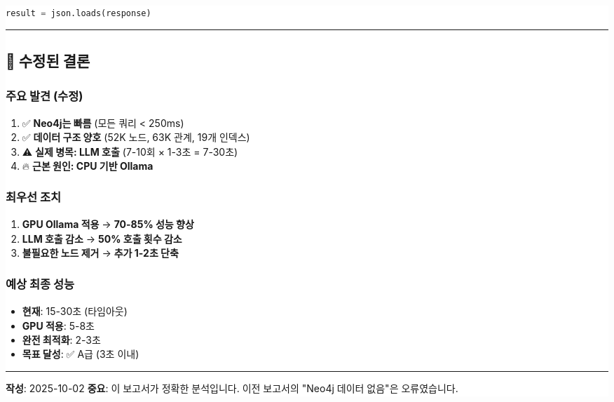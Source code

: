 ```python
result = json.loads(response)
```

---

## 📝 수정된 결론

### 주요 발견 (수정)
1. ✅ **Neo4j는 빠름** (모든 쿼리 < 250ms)
2. ✅ **데이터 구조 양호** (52K 노드, 63K 관계, 19개 인덱스)
3. ⚠️ **실제 병목: LLM 호출** (7-10회 × 1-3초 = 7-30초)
4. 🔥 **근본 원인: CPU 기반 Ollama**

### 최우선 조치
1. **GPU Ollama 적용** → **70-85% 성능 향상**
2. **LLM 호출 감소** → **50% 호출 횟수 감소**
3. **불필요한 노드 제거** → **추가 1-2초 단축**

### 예상 최종 성능
- **현재**: 15-30초 (타임아웃)
- **GPU 적용**: 5-8초
- **완전 최적화**: 2-3초
- **목표 달성**: ✅ A급 (3초 이내)

---

**작성**: 2025-10-02
**중요**: 이 보고서가 정확한 분석입니다. 이전 보고서의 "Neo4j 데이터 없음"은 오류였습니다.
